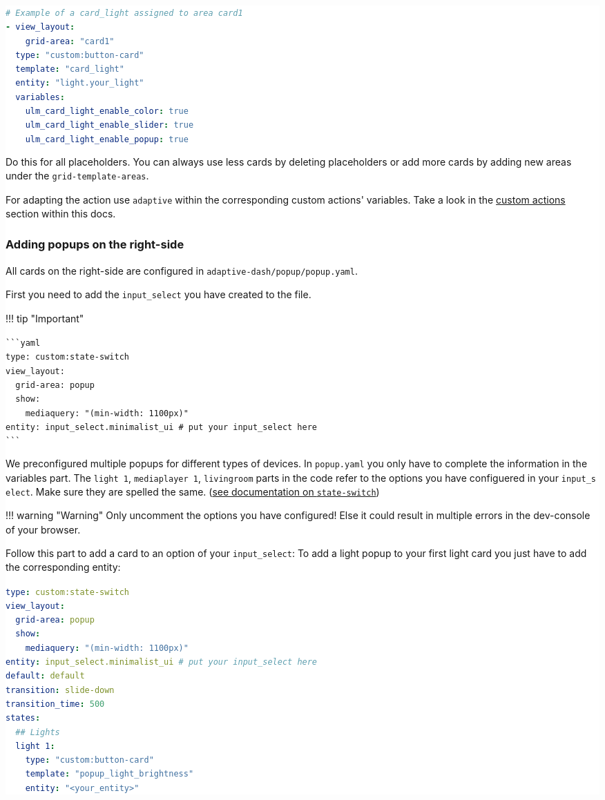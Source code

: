 ```yaml
# Example of a card_light assigned to area card1
- view_layout:
    grid-area: "card1"
  type: "custom:button-card"
  template: "card_light"
  entity: "light.your_light"
  variables:
    ulm_card_light_enable_color: true
    ulm_card_light_enable_slider: true
    ulm_card_light_enable_popup: true
```

Do this for all placeholders. You can always use less cards by deleting placeholders or add more cards by adding new areas under the `grid-template-areas`.

For adapting the action use `adaptive` within the corresponding custom actions' variables. Take a look in the
[custom actions](https://ui-lovelace-minimalist-reborn.github.io/UI/setup/custom_actions/) section within this docs.

### Adding popups on the right-side

All cards on the right-side are configured in `adaptive-dash/popup/popup.yaml`.

First you need to add the `input_select` you have created to the file.

!!! tip "Important"

    ```yaml
    type: custom:state-switch
    view_layout:
      grid-area: popup
      show:
        mediaquery: "(min-width: 1100px)"
    entity: input_select.minimalist_ui # put your input_select here
    ```

We preconfigured multiple popups for different types of devices. In `popup.yaml` you only have to complete the information in the variables part. The `light 1`, `mediaplayer 1`, `livingroom` parts in the code refer to the options you have configuered in your `input_select`. Make sure they are spelled the same. ([see documentation on `state-switch`](https://github.com/thomasloven/lovelace-state-switch))

!!! warning "Warning"
    Only uncomment the options you have configured!
    Else it could result in multiple errors in the dev-console of your browser.

Follow this part to add a card to an option of your `input_select`:
To add a light popup to your first light card you just have to add the corresponding entity:

```yaml
type: custom:state-switch
view_layout:
  grid-area: popup
  show:
    mediaquery: "(min-width: 1100px)"
entity: input_select.minimalist_ui # put your input_select here
default: default
transition: slide-down
transition_time: 500
states:
  ## Lights
  light 1:
    type: "custom:button-card"
    template: "popup_light_brightness"
    entity: "<your_entity>"
```

